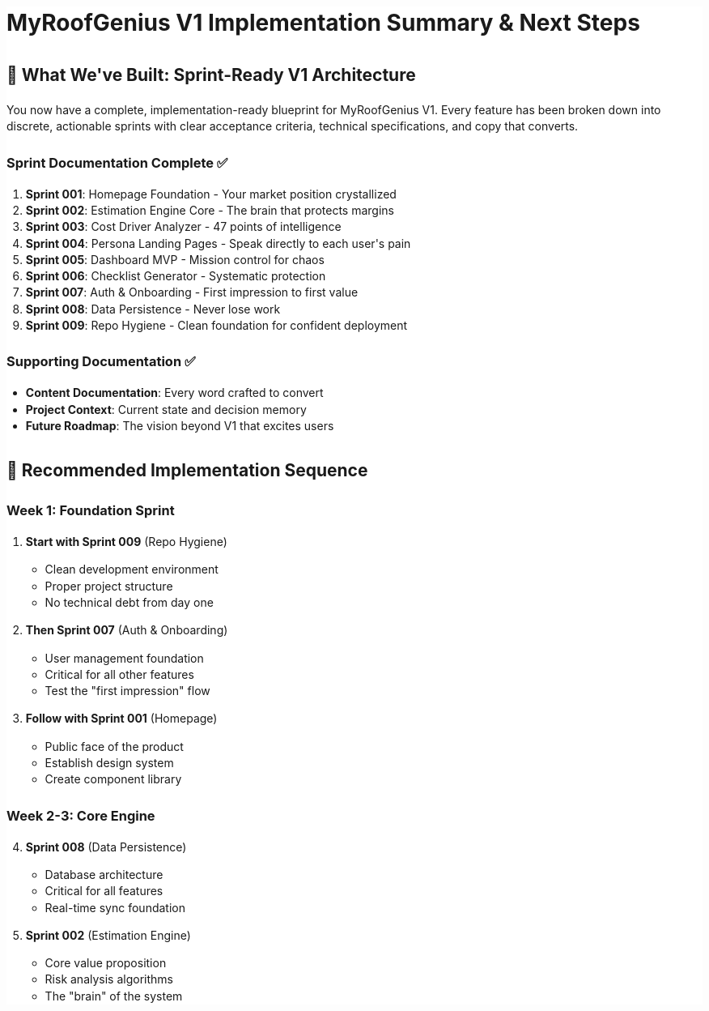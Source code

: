 # MyRoofGenius V1 Implementation Summary & Next Steps

## 🎯 What We've Built: Sprint-Ready V1 Architecture

You now have a complete, implementation-ready blueprint for MyRoofGenius V1. Every feature has been broken down into discrete, actionable sprints with clear acceptance criteria, technical specifications, and copy that converts.

### Sprint Documentation Complete ✅
1. **Sprint 001**: Homepage Foundation - Your market position crystallized
2. **Sprint 002**: Estimation Engine Core - The brain that protects margins  
3. **Sprint 003**: Cost Driver Analyzer - 47 points of intelligence
4. **Sprint 004**: Persona Landing Pages - Speak directly to each user's pain
5. **Sprint 005**: Dashboard MVP - Mission control for chaos
6. **Sprint 006**: Checklist Generator - Systematic protection
7. **Sprint 007**: Auth & Onboarding - First impression to first value
8. **Sprint 008**: Data Persistence - Never lose work
9. **Sprint 009**: Repo Hygiene - Clean foundation for confident deployment

### Supporting Documentation ✅
- **Content Documentation**: Every word crafted to convert
- **Project Context**: Current state and decision memory
- **Future Roadmap**: The vision beyond V1 that excites users

## 🚦 Recommended Implementation Sequence

### Week 1: Foundation Sprint
1. **Start with Sprint 009** (Repo Hygiene)
   - Clean development environment
   - Proper project structure
   - No technical debt from day one

2. **Then Sprint 007** (Auth & Onboarding)
   - User management foundation
   - Critical for all other features
   - Test the "first impression" flow

3. **Follow with Sprint 001** (Homepage)
   - Public face of the product
   - Establish design system
   - Create component library

### Week 2-3: Core Engine
4. **Sprint 008** (Data Persistence)
   - Database architecture
   - Critical for all features
   - Real-time sync foundation

5. **Sprint 002** (Estimation Engine)
   - Core value proposition
   - Risk analysis algorithms
   - The "brain" of the system

